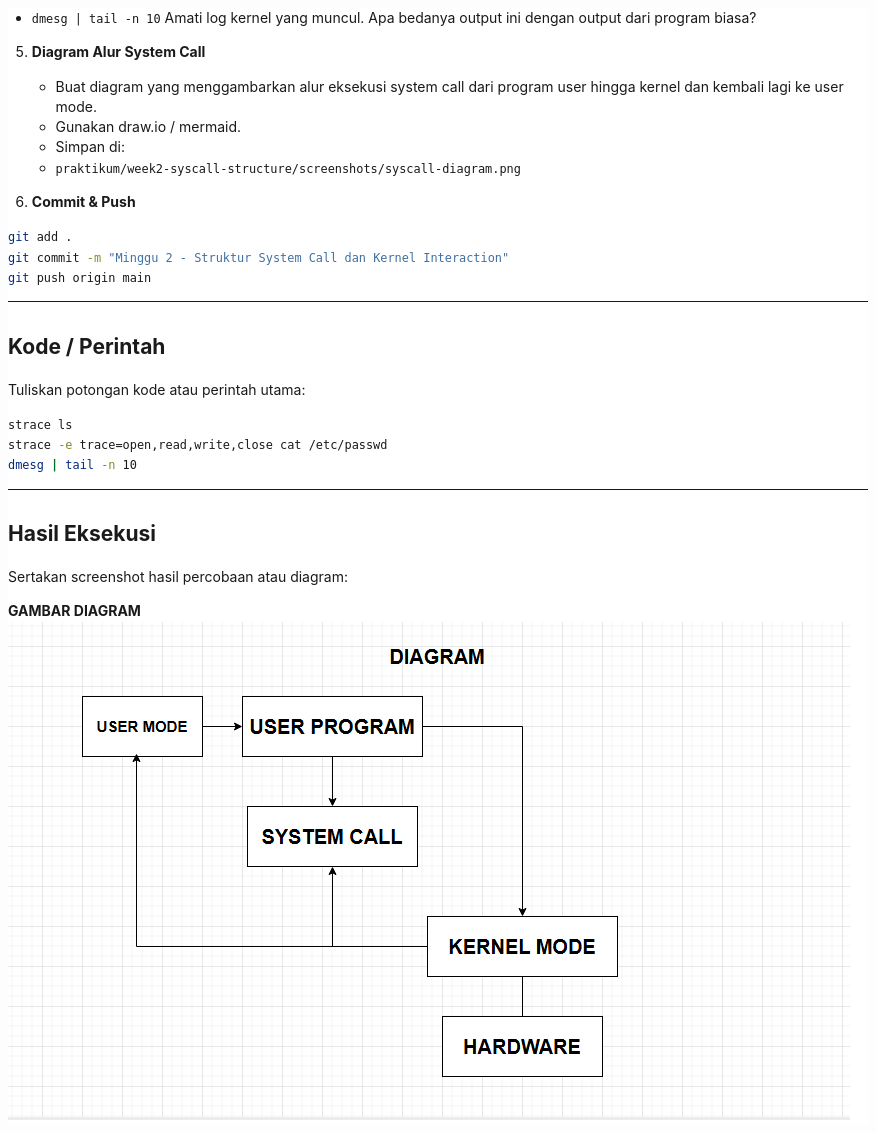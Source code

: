    - ```dmesg | tail -n 10```
Amati log kernel yang muncul. Apa bedanya output ini dengan output dari program biasa?
5. **Diagram Alur System Call**

   - Buat diagram yang menggambarkan alur eksekusi system call dari program user hingga kernel dan kembali lagi ke user mode.
   - Gunakan draw.io / mermaid.
   - Simpan di:
   - ```praktikum/week2-syscall-structure/screenshots/syscall-diagram.png```
6. **Commit & Push**
 ```bash
 git add . 
 git commit -m "Minggu 2 - Struktur System Call dan Kernel Interaction"
git push origin main
```

---

## Kode / Perintah
Tuliskan potongan kode atau perintah utama:
```bash
strace ls
strace -e trace=open,read,write,close cat /etc/passwd
dmesg | tail -n 10
```

---

## Hasil Eksekusi
Sertakan screenshot hasil percobaan atau diagram:

**GAMBAR DIAGRAM**
![Screenshot hasil](screenshots/syscall_diagram.png)
